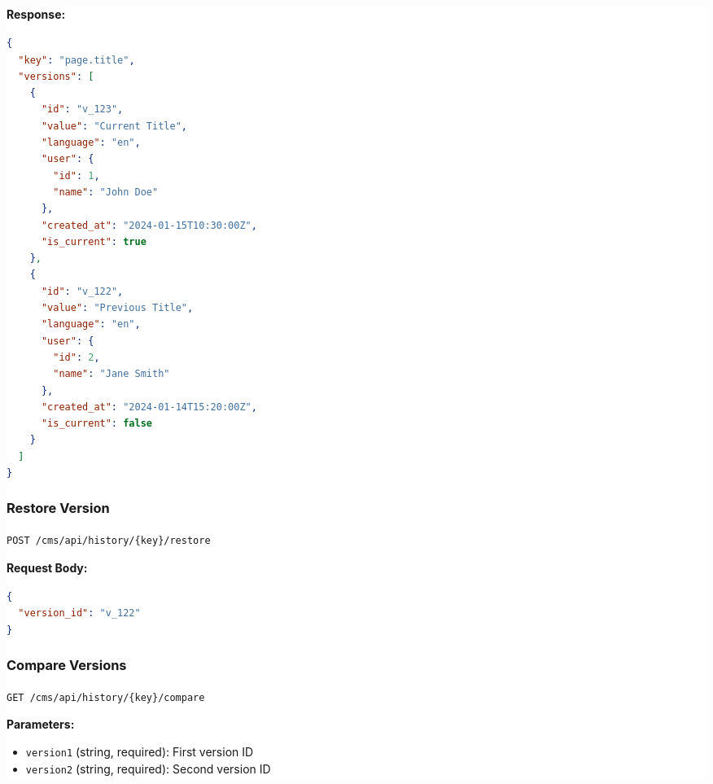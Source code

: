 **Response:**
```json
{
  "key": "page.title",
  "versions": [
    {
      "id": "v_123",
      "value": "Current Title",
      "language": "en",
      "user": {
        "id": 1,
        "name": "John Doe"
      },
      "created_at": "2024-01-15T10:30:00Z",
      "is_current": true
    },
    {
      "id": "v_122",
      "value": "Previous Title",
      "language": "en",
      "user": {
        "id": 2,
        "name": "Jane Smith"
      },
      "created_at": "2024-01-14T15:20:00Z",
      "is_current": false
    }
  ]
}
```

### Restore Version

```http
POST /cms/api/history/{key}/restore
```

**Request Body:**
```json
{
  "version_id": "v_122"
}
```

### Compare Versions

```http
GET /cms/api/history/{key}/compare
```

**Parameters:**
- `version1` (string, required): First version ID
- `version2` (string, required): Second version ID

